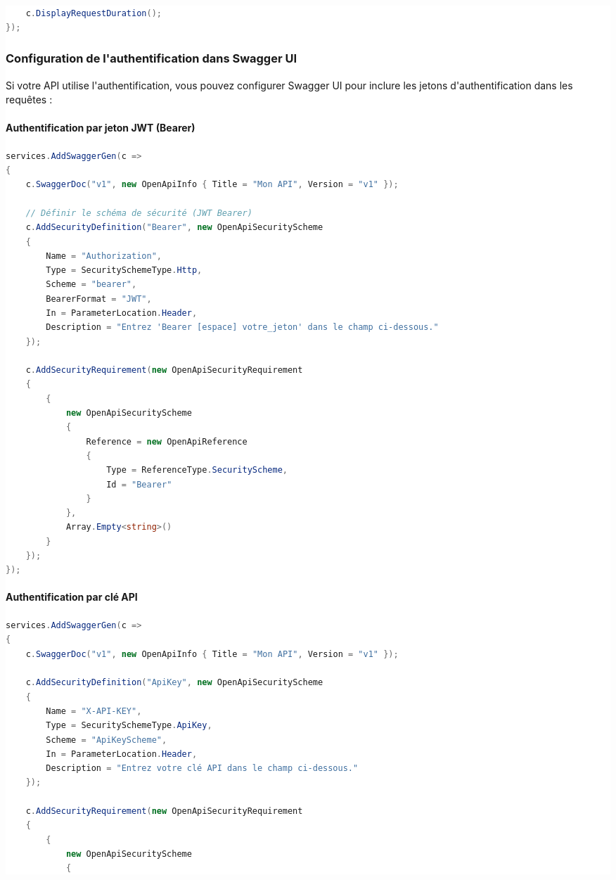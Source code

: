 ```csharp
    c.DisplayRequestDuration();
});
```

### Configuration de l'authentification dans Swagger UI

Si votre API utilise l'authentification, vous pouvez configurer Swagger UI pour inclure les jetons d'authentification dans les requêtes :

#### Authentification par jeton JWT (Bearer)

```csharp
services.AddSwaggerGen(c =>
{
    c.SwaggerDoc("v1", new OpenApiInfo { Title = "Mon API", Version = "v1" });

    // Définir le schéma de sécurité (JWT Bearer)
    c.AddSecurityDefinition("Bearer", new OpenApiSecurityScheme
    {
        Name = "Authorization",
        Type = SecuritySchemeType.Http,
        Scheme = "bearer",
        BearerFormat = "JWT",
        In = ParameterLocation.Header,
        Description = "Entrez 'Bearer [espace] votre_jeton' dans le champ ci-dessous."
    });

    c.AddSecurityRequirement(new OpenApiSecurityRequirement
    {
        {
            new OpenApiSecurityScheme
            {
                Reference = new OpenApiReference
                {
                    Type = ReferenceType.SecurityScheme,
                    Id = "Bearer"
                }
            },
            Array.Empty<string>()
        }
    });
});
```

#### Authentification par clé API

```csharp
services.AddSwaggerGen(c =>
{
    c.SwaggerDoc("v1", new OpenApiInfo { Title = "Mon API", Version = "v1" });

    c.AddSecurityDefinition("ApiKey", new OpenApiSecurityScheme
    {
        Name = "X-API-KEY",
        Type = SecuritySchemeType.ApiKey,
        Scheme = "ApiKeyScheme",
        In = ParameterLocation.Header,
        Description = "Entrez votre clé API dans le champ ci-dessous."
    });

    c.AddSecurityRequirement(new OpenApiSecurityRequirement
    {
        {
            new OpenApiSecurityScheme
            {
```
